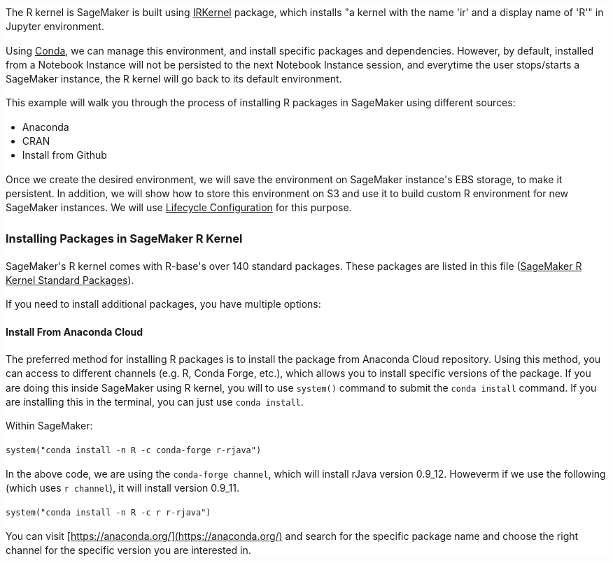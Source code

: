 The R kernel is SageMaker is built using [IRKernel](https://github.com/IRkernel/IRkernel) package, which installs "a kernel with the name 'ir' and a display name of 'R'" in Jupyter environment.

Using [Conda](https://docs.conda.io/en/latest/), we can manage this environment, and install specific packages and dependencies. However, by default, installed from a Notebook Instance will not be persisted to the next Notebook Instance session, and everytime the user stops/starts a SageMaker instance, the R kernel will go back to its default environment.

This example will walk you through the process of installing R packages in SageMaker using different sources:
- Anaconda
- CRAN
- Install from Github

Once we create the desired environment, we will save the environment on SageMaker instance's EBS storage, to make it persistent. In addition, we will show how to store this environment on S3 and use it to build custom R environment for new SageMaker instances. We will use [Lifecycle Configuration](https://docs.aws.amazon.com/sagemaker/latest/dg/notebook-lifecycle-config.html) for this purpose.

### Installing Packages in SageMaker R Kernel
SageMaker's R kernel comes with R-base's over 140 standard packages. These packages are listed in this file ([SageMaker R Kernel Standard Packages](.SageMaker-Standard-R-Packages.txt)).

If you need to install additional packages, you have multiple options:

#### Install From Anaconda Cloud
The preferred method for installing R packages is to install the package from Anaconda Cloud repository. Using this method, you can access to different channels (e.g. R, Conda Forge, etc.), which allows you to install specific versions of the package. If you are doing this inside SageMaker using R kernel, you will to use `system()` command to submit the `conda install` command. If you are installing this in the terminal, you can just use `conda install`.

Within SageMaker:
```
system("conda install -n R -c conda-forge r-rjava")

```
In the above code, we are using the `conda-forge channel`, which will install rJava version 0.9_12. Howeverm if we use the following (which uses `r channel`), it will install version 0.9_11.

```
system("conda install -n R -c r r-rjava")

```
You can visit [https://anaconda.org/](https://anaconda.org/) and search for the specific package name and choose the right channel for the specific version you are interested in.

<p align="center">